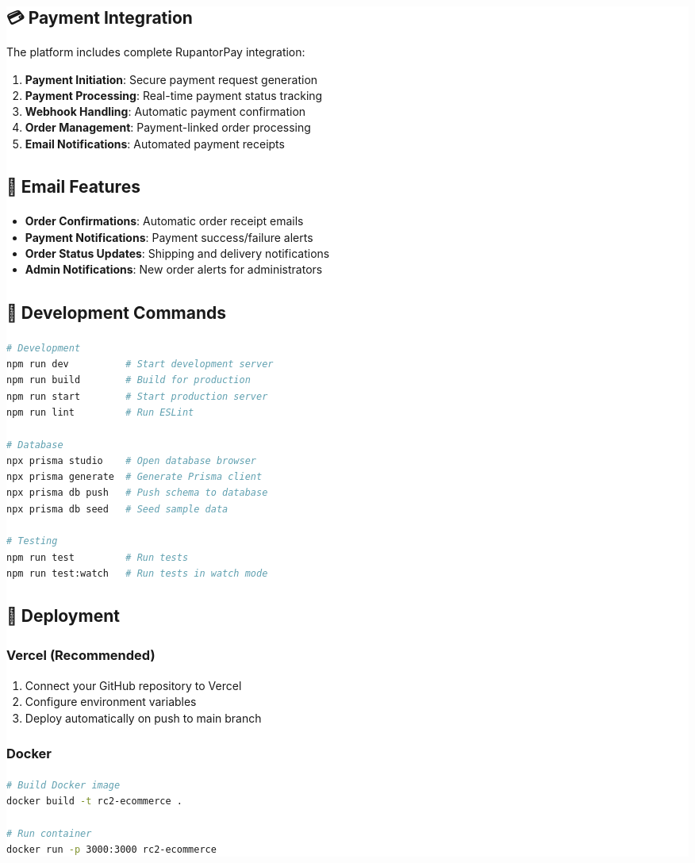 ## 💳 Payment Integration

The platform includes complete RupantorPay integration:

1. **Payment Initiation**: Secure payment request generation
2. **Payment Processing**: Real-time payment status tracking
3. **Webhook Handling**: Automatic payment confirmation
4. **Order Management**: Payment-linked order processing
5. **Email Notifications**: Automated payment receipts

## 📧 Email Features

- **Order Confirmations**: Automatic order receipt emails
- **Payment Notifications**: Payment success/failure alerts
- **Order Status Updates**: Shipping and delivery notifications
- **Admin Notifications**: New order alerts for administrators

## 🔧 Development Commands

```bash
# Development
npm run dev          # Start development server
npm run build        # Build for production
npm run start        # Start production server
npm run lint         # Run ESLint

# Database
npx prisma studio    # Open database browser
npx prisma generate  # Generate Prisma client
npx prisma db push   # Push schema to database
npx prisma db seed   # Seed sample data

# Testing
npm run test         # Run tests
npm run test:watch   # Run tests in watch mode
```

## 🚀 Deployment

### Vercel (Recommended)
1. Connect your GitHub repository to Vercel
2. Configure environment variables
3. Deploy automatically on push to main branch

### Docker
```bash
# Build Docker image
docker build -t rc2-ecommerce .

# Run container
docker run -p 3000:3000 rc2-ecommerce
```
